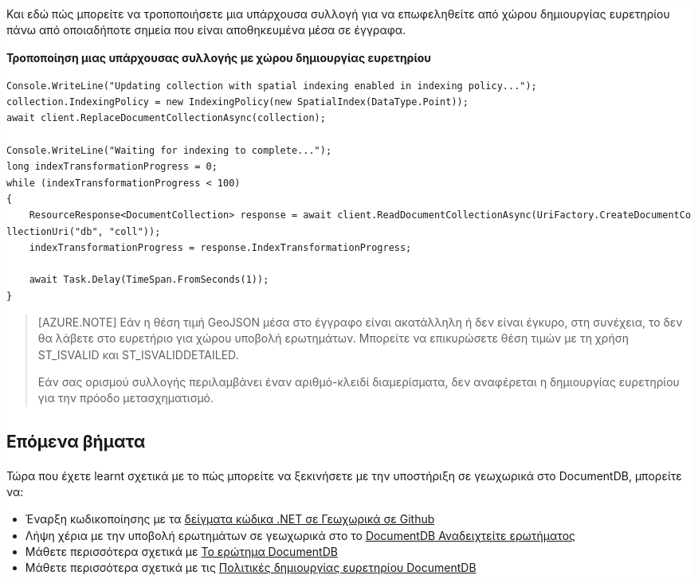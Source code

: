 Και εδώ πώς μπορείτε να τροποποιήσετε μια υπάρχουσα συλλογή για να επωφεληθείτε από χώρου δημιουργίας ευρετηρίου πάνω από οποιαδήποτε σημεία που είναι αποθηκευμένα μέσα σε έγγραφα.

**Τροποποίηση μιας υπάρχουσας συλλογής με χώρου δημιουργίας ευρετηρίου**

    Console.WriteLine("Updating collection with spatial indexing enabled in indexing policy...");
    collection.IndexingPolicy = new IndexingPolicy(new SpatialIndex(DataType.Point));
    await client.ReplaceDocumentCollectionAsync(collection);

    Console.WriteLine("Waiting for indexing to complete...");
    long indexTransformationProgress = 0;
    while (indexTransformationProgress < 100)
    {
        ResourceResponse<DocumentCollection> response = await client.ReadDocumentCollectionAsync(UriFactory.CreateDocumentCollectionUri("db", "coll"));
        indexTransformationProgress = response.IndexTransformationProgress;

        await Task.Delay(TimeSpan.FromSeconds(1));
    }

> [AZURE.NOTE] Εάν η θέση τιμή GeoJSON μέσα στο έγγραφο είναι ακατάλληλη ή δεν είναι έγκυρο, στη συνέχεια, το δεν θα λάβετε στο ευρετήριο για χώρου υποβολή ερωτημάτων. Μπορείτε να επικυρώσετε θέση τιμών με τη χρήση ST_ISVALID και ST_ISVALIDDETAILED.
>
> Εάν σας ορισμού συλλογής περιλαμβάνει έναν αριθμό-κλειδί διαμερίσματα, δεν αναφέρεται η δημιουργίας ευρετηρίου για την πρόοδο μετασχηματισμό. 

## <a name="next-steps"></a>Επόμενα βήματα
Τώρα που έχετε learnt σχετικά με το πώς μπορείτε να ξεκινήσετε με την υποστήριξη σε γεωχωρικά στο DocumentDB, μπορείτε να:

- Έναρξη κωδικοποίησης με τα [δείγματα κώδικα .NET σε Γεωχωρικά σε Github](https://github.com/Azure/azure-documentdb-dotnet/blob/fcf23d134fc5019397dcf7ab97d8d6456cd94820/samples/code-samples/Geospatial/Program.cs)
- Λήψη χέρια με την υποβολή ερωτημάτων σε γεωχωρικά στο το [DocumentDB Αναδειχτείτε ερωτήματος](http://www.documentdb.com/sql/demo#geospatial)
- Μάθετε περισσότερα σχετικά με [Το ερώτημα DocumentDB](documentdb-sql-query.md)
- Μάθετε περισσότερα σχετικά με τις [Πολιτικές δημιουργίας ευρετηρίου DocumentDB](documentdb-indexing-policies.md)
